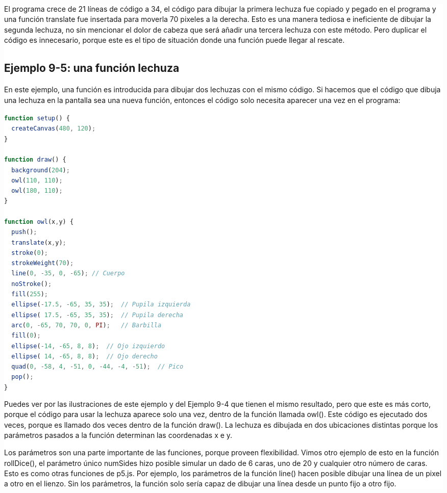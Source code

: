 El programa crece de 21 líneas de código a 34, el código para dibujar la primera lechuza fue copiado y pegado en el programa y una función translate fue insertada para moverla 70 pixeles a la derecha. Esto es una manera tediosa e ineficiente de dibujar la segunda lechuza, no sin mencionar el dolor de cabeza que será añadir una tercera lechuza con este método. Pero duplicar el código es innecesario, porque este es el tipo de situación donde una función puede llegar al rescate.

## Ejemplo 9-5: una función lechuza

En este ejemplo, una función es introducida para dibujar dos lechuzas con el mismo código. Si hacemos que el código que dibuja una lechuza en la pantalla sea una nueva función, entonces el código solo necesita aparecer una vez en el programa:

```javascript
function setup() {
  createCanvas(480, 120);
}

function draw() {
  background(204);
  owl(110, 110);
  owl(180, 110);
}

function owl(x,y) {
  push();
  translate(x,y);
  stroke(0);
  strokeWeight(70);
  line(0, -35, 0, -65); // Cuerpo
  noStroke();
  fill(255);
  ellipse(-17.5, -65, 35, 35);  // Pupila izquierda
  ellipse( 17.5, -65, 35, 35);  // Pupila derecha
  arc(0, -65, 70, 70, 0, PI);   // Barbilla
  fill(0);
  ellipse(-14, -65, 8, 8);  // Ojo izquierdo
  ellipse( 14, -65, 8, 8);  // Ojo derecho
  quad(0, -58, 4, -51, 0, -44, -4, -51);  // Pico
  pop();
}
```

Puedes ver por las ilustraciones de este ejemplo y del Ejemplo 9-4 que tienen el mismo resultado, pero que este es más corto, porque el código para usar la lechuza aparece solo una vez, dentro de la función llamada owl(). Este código es ejecutado dos veces, porque es llamado dos veces dentro de la función draw(). La lechuza es dibujada en dos ubicaciones distintas porque los parámetros pasados a la función determinan las coordenadas x e y.

Los parámetros son una parte importante de las funciones, porque proveen flexibilidad. Vimos otro ejemplo de esto en la función rollDice(), el parámetro único numSides hizo posible simular un dado de 6 caras, uno de 20 y cualquier otro número de caras.  Esto es como otras funciones de p5.js. Por ejemplo, los parámetros de la función line() hacen posible dibujar una línea de un pixel a otro en el lienzo. Sin los parámetros, la función solo sería capaz de dibujar una línea desde un punto fijo a otro fijo.
